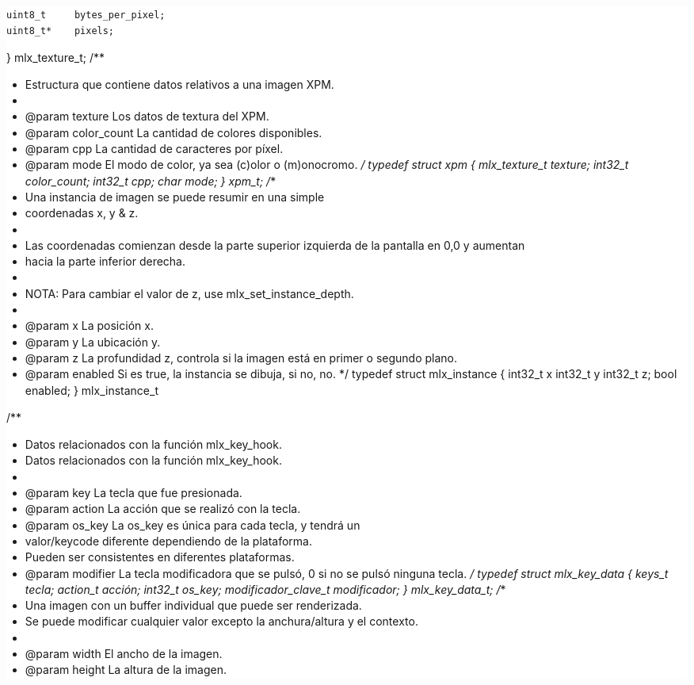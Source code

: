 	uint8_t		bytes_per_pixel;
	uint8_t*	pixels;
}	mlx_texture_t;
/**
 * Estructura que contiene datos relativos a una imagen XPM.
 * 
 * @param texture Los datos de textura del XPM.
 * @param color_count La cantidad de colores disponibles.
 * @param cpp La cantidad de caracteres por píxel.
 * @param mode El modo de color, ya sea (c)olor o (m)onocromo.
 */
 typedef struct xpm
{
	mlx_texture_t	texture;
	int32_t			color_count;
	int32_t			cpp;
	char			mode;
}	xpm_t;
/**
 * Una instancia de imagen se puede resumir en una simple
 * coordenadas x, y & z.
 * 
 * Las coordenadas comienzan desde la parte superior izquierda de la pantalla en 0,0 y aumentan
 * hacia la parte inferior derecha.
 * 
 * NOTA: Para cambiar el valor de z, use mlx_set_instance_depth.
 * 
 * @param x La posición x.
 * @param y La ubicación y.
 * @param z La profundidad z, controla si la imagen está en primer o segundo plano.
 * @param enabled Si es true, la instancia se dibuja, si no, no.
 */
typedef struct mlx_instance
{
	int32_t x
	int32_t y
	int32_t z;
	bool enabled;
} mlx_instance_t

/**
 * Datos relacionados con la función mlx_key_hook.
 * Datos relacionados con la función mlx_key_hook.
 * 
 * @param key La tecla que fue presionada.
 * @param action La acción que se realizó con la tecla.
 * @param os_key La os_key es única para cada tecla, y tendrá un 
 * valor/keycode diferente dependiendo de la plataforma. 
 * Pueden ser consistentes en diferentes plataformas.
 * @param modifier La tecla modificadora que se pulsó, 0 si no se pulsó ninguna tecla.
 */
typedef struct mlx_key_data
{
	keys_t tecla;
	action_t acción;
	int32_t os_key;
	modificador_clave_t modificador;
} mlx_key_data_t;
/**
 * Una imagen con un buffer individual que puede ser renderizada.
 * Se puede modificar cualquier valor excepto la anchura/altura y el contexto.
 * 
 * @param width El ancho de la imagen.
 * @param height La altura de la imagen.